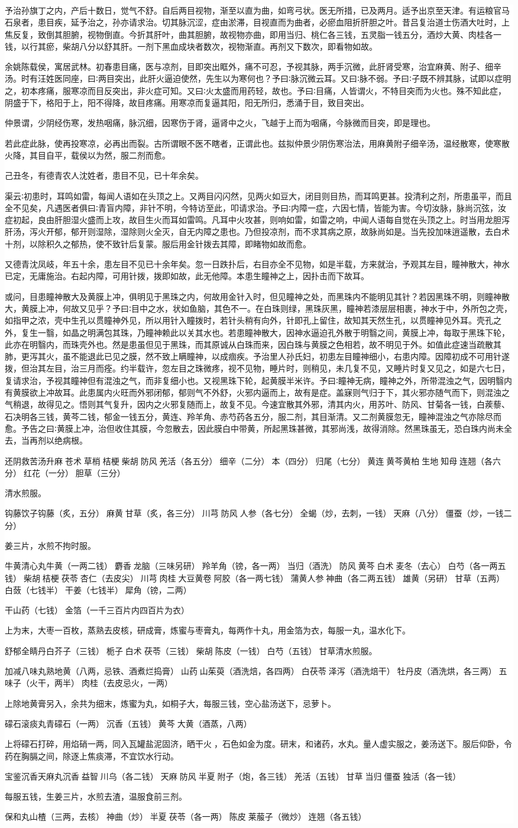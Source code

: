 予治孙旗丁之内，产后十数日，觉气不舒。自后两目视物，渐至以直为曲，如弯弓状。医无所措，已及两月。适予出京至天津。有运粮官马石泉者，患目疾，延予治之，孙亦请求治。切其脉沉涩，症由淤滞，目视直而为曲者，必瘀血阻折肝胆之叶。昔吕复治道士伤酒大吐时，上焦反复，致倒其胆腑，视物倒直。今折其肝叶，曲其胆腑，故视物亦曲，即用当归、桃仁各三钱，五灵脂一钱五分，酒炒大黄、肉桂各一钱，以行其瘀，柴胡八分以舒其肝。一剂下黑血成块者数次，视物渐直。再剂又下数次，即看物如故。  

余姚陈载侯，寓居武林。初春患目痛，医与凉剂，目即突出眶外，痛不可忍，予视其脉，两手沉微，此肝肾受寒，治宜麻黄、附子、细辛汤。时有汪姓医同座，曰∶两目突出，此肝火逼迫使然，先生以为寒何也？予曰∶脉沉微云耳。又曰∶脉不弱。予曰∶子既不辨其脉，试即以症明之，初本疼痛，服寒凉而目反突出，非火症可知。又曰∶火太盛而用药轻，故也。予曰∶目痛，人皆谓火，不特目突而为火也。殊不知此症，阴盛于下，格阳于上，阳不得降，故目疼痛。用寒凉而复逼其阳，阳无所归，悉涌于目，致目突出。  

仲景谓，少阴经伤寒，发热咽痛，脉沉细，因寒伤于肾，逼肾中之火，飞越于上而为咽痛，今脉微而目突，即是理也。  

若此症此脉，使再投寒凉，必再出而裂。古所谓眼不医不瞎者，正谓此也。兹拟仲景少阴伤寒治法，用麻黄附子细辛汤，温经散寒，使寒散火降，其目自平，载侯以为然，服二剂而愈。  

己丑冬，有德青农人沈姓者，患目不见，已十年余矣。  

渠云∶初患时，耳鸣如雷，每闻人语如在头顶之上。又两目闪闪然，见两火如豆大，闭目则目热，而耳鸣更甚。投清利之剂，所患虽平，而且全不见矣，凡遇医者俱曰∶青盲内障，非针不明，今特访至此，叩请求治。予曰∶内障一症，六因七情，皆能为害。今切汝脉，脉尚沉弦，汝症初起，良由肝胆湿火盛而上攻，故目生火而耳如雷鸣。凡耳中火攻甚，则响如雷，如雷之响，中闻人语每自觉在头顶之上。时当用龙胆泻肝汤，泻火开郁，郁开则湿除，湿除则火全灭，自无内障之患也。乃但投凉剂，而不求其病之原，故脉尚如是。当先投加味逍遥散，去白术十剂，以除积久之郁热，使不致针后复蒙。服后用金针拨去其障，即睹物如故而愈。  

又德青沈凤岐，年五十余，患左目不见已十余年矣。忽一日跌扑后，右目亦全不见物，如是半载，方来就治，予观其左目，瞳神散大，神水已定，无庸施治。右起内障，可用针拨，拨即如故，此无他障。本患生瞳神之上，因扑击而下故耳。  

或问，目患瞳神散大及黄膜上冲，俱明见于黑珠之内，何故用金针入时，但见瞳神之处，而黑珠内不能明见其针？若因黑珠不明，则瞳神散大，黄膜上冲，何故又见乎？予曰∶目中之水，状如鱼脑，其色不一。在白珠则绿，黑珠灰黑，瞳神若漆层层相裹，神水于中，外所包之壳，如指甲之浓，壳中生孔以贯瞳神外见，所以用针入瞳拨时，若针头稍有向外，针即孔上留住，故知其天然生孔，以贯瞳神见外耳。壳孔之外，复生一翳，如晶之明满包其珠，乃瞳神赖此以关其水也。若患瞳神散大，因神水逼迫孔外散于明翳之间，黄膜上冲，每取于黑珠下轮，此亦在明翳内，而珠壳外也。然是患虽但见于黑珠，而其原诚从白珠而来，因白珠与黄膜之色相若，故不明见于外。如值此症速当疏散其肺，更泻其火，虽不能退此已见之膜，然不致上瞒瞳神，以成痼疾。予治里人孙氏妇，初患左目瞳神细小，右患内障。因障初成不可用针遂拨，但治其左目，治三月而痊。约半载许，忽左目之珠微疼，视不见物，睡片时，则稍见，未几复不见，又睡片时复又见之，如是六七日，复请求治，予视其瞳神但有混浊之气，而非复细小也。又视黑珠下轮，起黄膜半米许。予曰∶瞳神无病，瞳神之外，所带混浊之气，因明翳内有黄膜欲上冲故耳。此患属内火旺而外邪闭郁，郁则气不外舒，火邪内逼而上，故有是症。盖寐则气归于下，其火邪亦随气而下，则混浊之气稍退，故得见之。悟则其气复升，因内之火邪复随而上，故复不见。今速宜散其外邪，清其内火，用苏叶、防风、甘菊各一钱，白蒺藜、石决明各三钱，黄芩二钱，郁金一钱五分，黄连、羚羊角、赤芍药各五分，服二剂，其目渐清。又二剂黄膜忽无，瞳神混浊之气亦除尽而愈。予告之曰∶黄膜上冲，治但收住其膜，今忽散去，因此膜白中带黄，所起黑珠甚微，其邪尚浅，故得消除。然黑珠虽无，恐白珠内尚未全去，当再剂以绝病根。  

还阴救苦汤升麻 苍术 草梢 桔梗 柴胡 防风 羌活（各五分） 细辛（二分） 本（四分） 归尾（七分） 黄连 黄芩黄柏 生地 知母 连翘（各六分） 红花（一分） 胆草（三分）  

清水煎服。  

钩藤饮子钩藤（炙，五分） 麻黄 甘草（炙，各三分） 川芎 防风 人参（各七分） 全蝎（炒，去刺，一钱） 天麻（八分） 僵蚕（炒，一钱二分）  

姜三片，水煎不拘时服。  

牛黄清心丸牛黄（一两二钱） 麝香 龙脑（三味另研） 羚羊角（镑，各一两） 当归（酒洗） 防风 黄芩 白术 麦冬（去心） 白芍（各一两五钱） 柴胡 桔梗 茯苓 杏仁（去皮尖） 川芎 肉桂 大豆黄卷 阿胶（各一两七钱） 蒲黄人参 神曲（各二两五钱） 雄黄（另研） 甘草（五两） 白蔹（七钱半） 干姜（七钱半） 犀角（镑，二两）  

干山药（七钱） 金箔（一千三百片内四百片为衣）  

上为末，大枣一百枚，蒸熟去皮核，研成膏，炼蜜与枣膏丸，每两作十丸，用金箔为衣，每服一丸，温水化下。  

舒郁全睛丹白芥子（三钱） 栀子 白术 茯苓（三钱） 柴胡 陈皮（一钱） 白芍（五钱） 甘草清水煎服。  

加减八味丸熟地黄（八两，忌铁、酒煮烂捣膏） 山药 山茱萸（酒洗焙，各四两） 白茯苓 泽泻（酒洗焙干） 牡丹皮（酒洗烘，各三两） 五味子（火干，两半） 肉桂（去皮忌火，一两）  

上除地黄膏另入，余共为细末，炼蜜为丸，如桐子大，每服三钱，空心盐汤送下，忌萝卜。  

礞石滚痰丸青礞石（一两） 沉香（五钱） 黄芩 大黄（酒蒸，八两）  

上将礞石打碎，用焰硝一两，同入瓦罐盐泥固济，晒干火 ，石色如金为度。研末，和诸药，水丸。量人虚实服之，姜汤送下。服后仰卧，令药在胸膈之间，除逐上焦痰滞，不宜饮水行动。  

宝鉴沉香天麻丸沉香 益智 川乌（各二钱） 天麻 防风 半夏 附子（炮，各三钱） 羌活（五钱） 甘草 当归 僵蚕 独活（各一钱）  

每服五钱，生姜三片，水煎去渣，温服食前三剂。  

保和丸山楂（三两，去核） 神曲（炒） 半夏 茯苓（各一两） 陈皮 莱菔子（微炒） 连翘（各五钱）  
